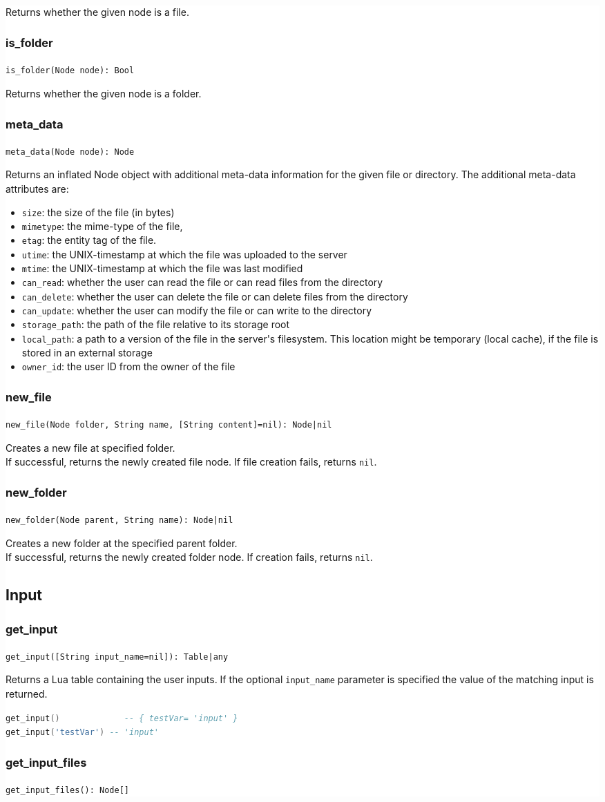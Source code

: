 Returns whether the given node is a file.
### is_folder

`is_folder(Node node): Bool`  
  
Returns whether the given node is a folder.
### meta_data

`meta_data(Node node): Node`  
  
Returns an inflated Node object with additional meta-data information for the given file or directory. The additional meta-data attributes are:  
 - `size`: the size of the file (in bytes)  
 - `mimetype`: the mime-type of the file,  
 - `etag`: the entity tag of the file.  
 - `utime`: the UNIX-timestamp at which the file was uploaded to the server  
 - `mtime`: the UNIX-timestamp at which the file was last modified  
 - `can_read`: whether the user can read the file or can read files from the directory  
 - `can_delete`: whether the user can delete the file or can delete files from the directory  
 - `can_update`: whether the user can modify the file or can write to the directory  
 - `storage_path`: the path of the file relative to its storage root  
 - `local_path`: a path to a version of the file in the server's filesystem. This location might be temporary (local cache), if the file is stored in an external storage  
 - `owner_id`: the user ID from the owner of the file
### new_file

`new_file(Node folder, String name, [String content]=nil): Node|nil`  
  
Creates a new file at specified folder.  
If successful, returns the newly created file node. If file creation fails, returns `nil`.
### new_folder

`new_folder(Node parent, String name): Node|nil`  
  
Creates a new folder at the specified parent folder.  
If successful, returns the newly created folder node. If creation fails, returns `nil`.
## Input
### get_input

`get_input([String input_name=nil]): Table|any`  
  
Returns a Lua table containing the user inputs. If the optional `input_name` parameter is specified the value of the matching input is returned.  
  
```lua  
get_input() 			-- { testVar= 'input' }  
get_input('testVar') -- 'input'  
```
### get_input_files

`get_input_files(): Node[]`  
  